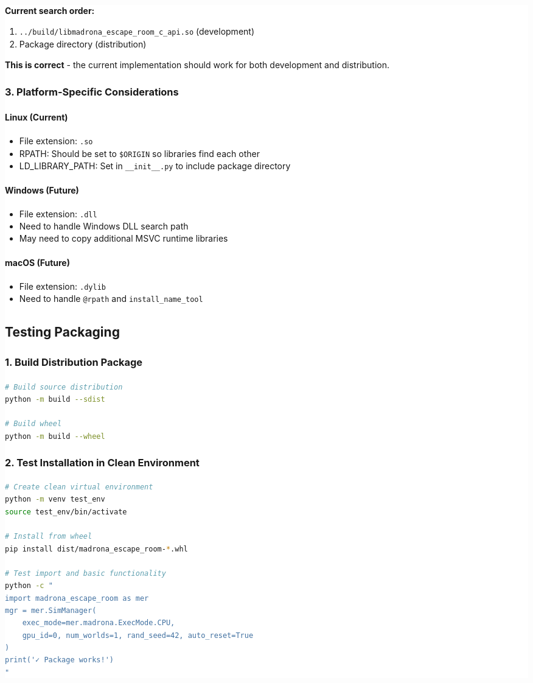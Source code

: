 **Current search order:**
1. `../build/libmadrona_escape_room_c_api.so` (development)
2. Package directory (distribution)

**This is correct** - the current implementation should work for both development and distribution.

### 3. Platform-Specific Considerations

#### Linux (Current)
- File extension: `.so`
- RPATH: Should be set to `$ORIGIN` so libraries find each other
- LD_LIBRARY_PATH: Set in `__init__.py` to include package directory

#### Windows (Future)
- File extension: `.dll`
- Need to handle Windows DLL search path
- May need to copy additional MSVC runtime libraries

#### macOS (Future)
- File extension: `.dylib`
- Need to handle `@rpath` and `install_name_tool`

## Testing Packaging

### 1. Build Distribution Package
```bash
# Build source distribution
python -m build --sdist

# Build wheel
python -m build --wheel
```

### 2. Test Installation in Clean Environment
```bash
# Create clean virtual environment
python -m venv test_env
source test_env/bin/activate

# Install from wheel
pip install dist/madrona_escape_room-*.whl

# Test import and basic functionality
python -c "
import madrona_escape_room as mer
mgr = mer.SimManager(
    exec_mode=mer.madrona.ExecMode.CPU,
    gpu_id=0, num_worlds=1, rand_seed=42, auto_reset=True
)
print('✓ Package works!')
"
```
